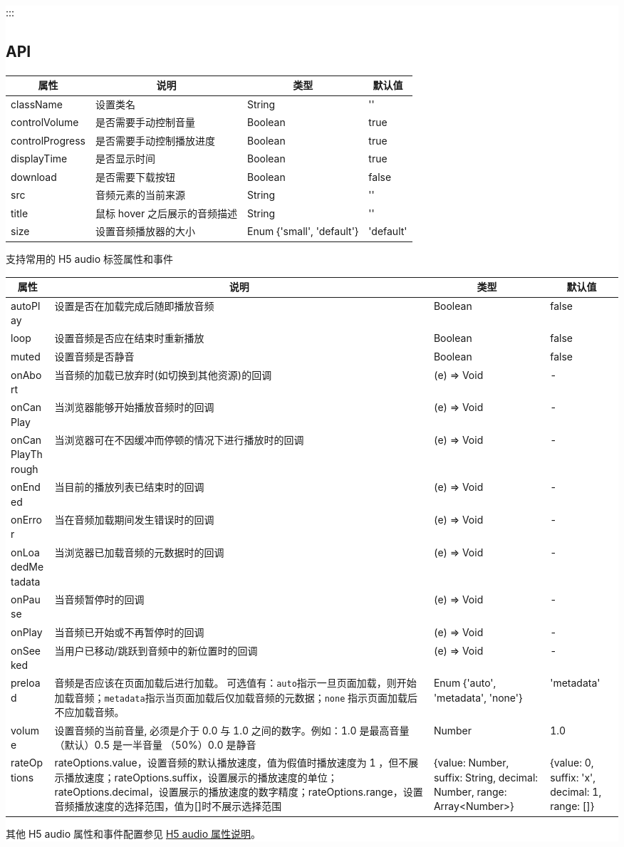 :::

## API

| 属性            | 说明                          | 类型                      | 默认值    |
| --------------- | ----------------------------- | ------------------------- | --------- |
| className       | 设置类名                      | String                    | ''        |
| controlVolume   | 是否需要手动控制音量          | Boolean                   | true      |
| controlProgress | 是否需要手动控制播放进度      | Boolean                   | true      |
| displayTime     | 是否显示时间                  | Boolean                   | true      |
| download        | 是否需要下载按钮              | Boolean                   | false     |
| src             | 音频元素的当前来源            | String                    | ''        |
| title           | 鼠标 hover 之后展示的音频描述 | String                    | ''        |
| size            | 设置音频播放器的大小          | Enum {'small', 'default'} | 'default' |

支持常用的 H5 audio 标签属性和事件

| 属性 | 说明 | 类型 | 默认值 |
| --- | --- | --- | --- |
| autoPlay | 设置是否在加载完成后随即播放音频 | Boolean | false |
| loop | 设置音频是否应在结束时重新播放 | Boolean | false |
| muted | 设置音频是否静音 | Boolean | false |
| onAbort | 当音频的加载已放弃时(如切换到其他资源)的回调 | (e) => Void | - |
| onCanPlay | 当浏览器能够开始播放音频时的回调 | (e) => Void | - |
| onCanPlayThrough | 当浏览器可在不因缓冲而停顿的情况下进行播放时的回调 | (e) => Void | - |
| onEnded | 当目前的播放列表已结束时的回调 | (e) => Void | - |
| onError | 当在音频加载期间发生错误时的回调 | (e) => Void | - |
| onLoadedMetadata | 当浏览器已加载音频的元数据时的回调 | (e) => Void | - |
| onPause | 当音频暂停时的回调 | (e) => Void | - |
| onPlay | 当音频已开始或不再暂停时的回调 | (e) => Void | - |
| onSeeked | 当用户已移动/跳跃到音频中的新位置时的回调 | (e) => Void | - |
| preload | 音频是否应该在页面加载后进行加载。 可选值有：`auto`指示一旦页面加载，则开始加载音频；`metadata`指示当页面加载后仅加载音频的元数据；`none` 指示页面加载后不应加载音频。 | Enum {'auto', 'metadata', 'none'} | 'metadata' |
| volume | 设置音频的当前音量, 必须是介于 0.0 与 1.0 之间的数字。例如：1.0 是最高音量（默认）0.5 是一半音量 （50%）0.0 是静音 | Number | 1.0 |
| rateOptions | rateOptions.value，设置音频的默认播放速度，值为假值时播放速度为 1 ，但不展示播放速度；rateOptions.suffix，设置展示的播放速度的单位；rateOptions.decimal，设置展示的播放速度的数字精度；rateOptions.range，设置音频播放速度的选择范围，值为[]时不展示选择范围 | {value: Number, suffix: String, decimal: Number, range: Array\<Number\>} | {value: 0, suffix: 'x', decimal: 1, range: []} |

其他 H5 audio 属性和事件配置参见 [H5 audio 属性说明](http://www.w3school.com.cn/jsref/dom_obj_audio.asp)。
